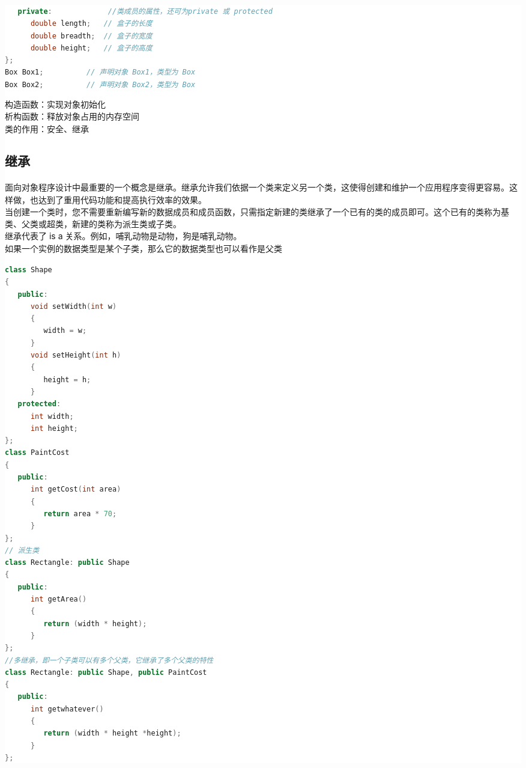 ```c++
   private:             //类成员的属性，还可为private 或 protected
      double length;   // 盒子的长度
      double breadth;  // 盒子的宽度
      double height;   // 盒子的高度
};
Box Box1;          // 声明对象 Box1，类型为 Box
Box Box2;          // 声明对象 Box2，类型为 Box
```

构造函数：实现对象初始化  
析构函数：释放对象占用的内存空间  
类的作用：安全、继承

## 继承

面向对象程序设计中最重要的一个概念是继承。继承允许我们依据一个类来定义另一个类，这使得创建和维护一个应用程序变得更容易。这样做，也达到了重用代码功能和提高执行效率的效果。  
当创建一个类时，您不需要重新编写新的数据成员和成员函数，只需指定新建的类继承了一个已有的类的成员即可。这个已有的类称为基类、父类或超类，新建的类称为派生类或子类。  
继承代表了 is a 关系。例如，哺乳动物是动物，狗是哺乳动物。  
如果一个实例的数据类型是某个子类，那么它的数据类型也可以看作是父类

```c++
class Shape
{
   public:
      void setWidth(int w)
      {
         width = w;
      }
      void setHeight(int h)
      {
         height = h;
      }
   protected:
      int width;
      int height;
};
class PaintCost
{
   public:
      int getCost(int area)
      {
         return area * 70;
      }
};
// 派生类
class Rectangle: public Shape
{
   public:
      int getArea()
      {
         return (width * height);
      }
};
//多继承，即一个子类可以有多个父类，它继承了多个父类的特性
class Rectangle: public Shape, public PaintCost
{
   public:
      int getwhatever()
      {
         return (width * height *height);
      }
};

```